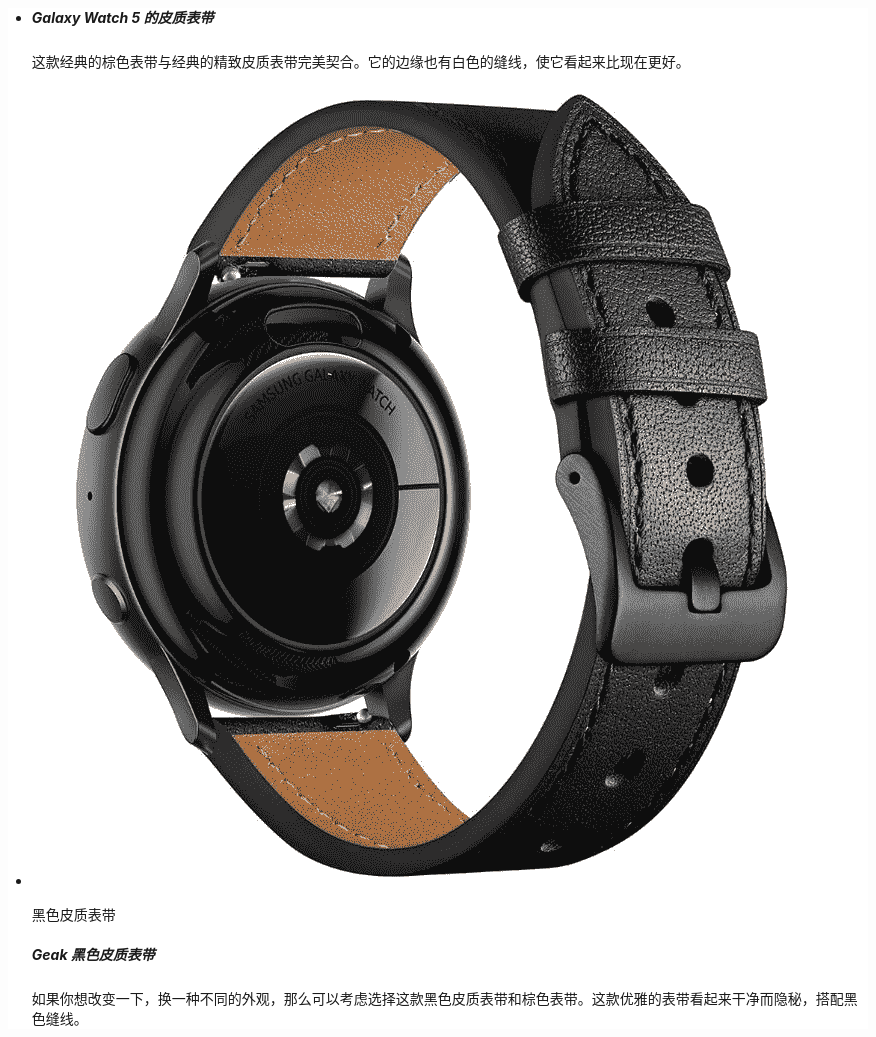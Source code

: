 *   ##### Galaxy Watch 5 的皮质表带

    这款经典的棕色表带与经典的精致皮质表带完美契合。它的边缘也有白色的缝线，使它看起来比现在更好。

*   <picture>![If you want to switch things up and go for a different look, then consider picking up this black leather strap along with the brown one. This elegant strap looks clean and stealthy with matching black-colored stitches.](img/d17e3ac3fae0121e23ba5d3f0da26d93.png)</picture>

    黑色皮质表带

    ##### Geak 黑色皮质表带

    如果你想改变一下，换一种不同的外观，那么可以考虑选择这款黑色皮质表带和棕色表带。这款优雅的表带看起来干净而隐秘，搭配黑色缝线。
